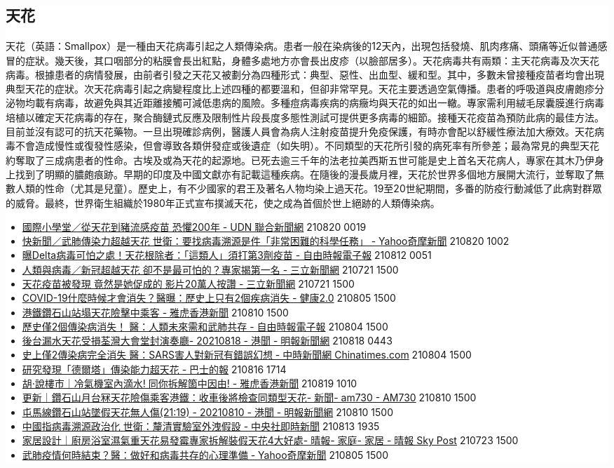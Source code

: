 ## 天花

天花（英語：Smallpox）是一種由天花病毒引起之人類傳染病。患者一般在染病後的12天內，出現包括發燒、肌肉疼痛、頭痛等近似普通感冒的症狀。幾天後，其口咽部分的粘膜會長出紅點，身體多處地方亦會長出皮疹（以臉部居多）。天花病毒共有兩類：主天花病毒及次天花病毒。根據患者的病情發展，由前者引發之天花又被劃分為四種形式：典型、惡性、出血型、緩和型。其中，多數未曾接種疫苗者均會出現典型天花的症狀。次天花病毒引起之病變程度比上述四種的都要溫和，但卻非常罕見。天花主要透過空氣傳播。患者的呼吸道與皮膚皰疹分泌物均載有病毒，故避免與其近距離接觸可減低患病的風險。多種痘病毒疾病的病癥均與天花的如出一轍。專家需利用絨毛尿囊膜進行病毒培植以確定天花病毒的存在，聚合酶鏈式反應及限制性片段長度多態性測試可提供更多病毒的細節。接種天花疫苗為預防此病的最佳方法。目前並沒有認可的抗天花藥物。一旦出現確診病例，醫護人員會為病人注射疫苗提升免疫保護，有時亦會配以舒緩性療法加大療效。天花病毒不會造成慢性或復發性感染，但會導致各類併發症或後遺症（如失明）。不同類型的天花所引發的病死率有所參差；最為常見的典型天花約奪取了三成病患者的性命。古埃及或為天花的起源地。已死去逾三千年的法老拉美西斯五世可能是史上首名天花病人，專家在其木乃伊身上找到了明顯的膿皰痕跡。早期的印度及中國文獻亦有記載這種疾病。在隨後的漫長歲月裡，天花於世界多個地方展開大流行，並奪取了無數人類的性命（尤其是兒童）。歷史上，有不少國家的君王及著名人物均染上過天花。19至20世紀期間，多番的防疫行動減低了此病對群眾的威脅。最終，世界衛生組織於1980年正式宣布撲滅天花，使之成為首個於世上絕跡的人類傳染病。
- [國際小學堂／從天花到豬流感疫苗 恐懼200年 - UDN 聯合新聞網](https://udn.com/news/story/6904/5686148 "國際小學堂／從天花到豬流感疫苗 恐懼200年 - UDN 聯合新聞網") 210820 0019
- [快新聞／武肺傳染力超越天花 世衛：要找病毒溯源是件「非常困難的科學任務」 - Yahoo奇摩新聞](https://tw.news.yahoo.com/%E5%BF%AB%E6%96%B0%E8%81%9E-%E6%AD%A6%E8%82%BA%E5%82%B3%E6%9F%93%E5%8A%9B%E8%B6%85%E8%B6%8A%E5%A4%A9%E8%8A%B1-%E4%B8%96%E8%A1%9B-%E8%A6%81%E6%89%BE%E7%97%85%E6%AF%92%E6%BA%AF%E6%BA%90%E6%98%AF%E4%BB%B6-%E9%9D%9E%E5%B8%B8%E5%9B%B0%E9%9B%A3%E7%9A%84%E7%A7%91%E5%AD%B8%E4%BB%BB%E5%8B%99-020201810.html "快新聞／武肺傳染力超越天花 世衛：要找病毒溯源是件「非常困難的科學任務」 - Yahoo奇摩新聞") 210820 1002
- [曝Delta病毒可怕之處！天花根除者：「這類人」須打第3劑疫苗 - 自由時報電子報](https://news.ltn.com.tw/news/world/breakingnews/3635628 "曝Delta病毒可怕之處！天花根除者：「這類人」須打第3劑疫苗 - 自由時報電子報") 210812 0051
- [人類與病毒／新冠超越天花 卻不是最可怕的？專家揭第一名 - 三立新聞網](https://www.setn.com/News.aspx?NewsID=970702 "人類與病毒／新冠超越天花 卻不是最可怕的？專家揭第一名 - 三立新聞網") 210721 1500
- [天花疫苗被發現 竟然是她促成的 影片20萬人按讚 - 三立新聞網](https://www.setn.com/News.aspx?NewsID=970968 "天花疫苗被發現 竟然是她促成的 影片20萬人按讚 - 三立新聞網") 210721 1500
- [COVID-19什麼時候才會消失？醫曝：歷史上只有2個疾病消失 - 健康2.0](https://health.tvbs.com.tw/medical/329176 "COVID-19什麼時候才會消失？醫曝：歷史上只有2個疾病消失 - 健康2.0") 210805 1500
- [港鐵鑽石山站塌天花險擊中乘客 - 雅虎香港新聞](https://hk.news.yahoo.com/%E6%B8%AF%E9%90%B5%E9%91%BD%E7%9F%B3%E5%B1%B1%E7%AB%99%E5%A1%8C%E5%A4%A9%E8%8A%B1-%E5%B9%B8%E7%84%A1%E4%BA%BA%E5%82%B7-092408389.html "港鐵鑽石山站塌天花險擊中乘客 - 雅虎香港新聞") 210810 1500
- [歷史僅2個傳染病消失！ 醫：人類未來需和武肺共存 - 自由時報電子報](https://health.ltn.com.tw/article/breakingnews/3627915 "歷史僅2個傳染病消失！ 醫：人類未來需和武肺共存 - 自由時報電子報") 210804 1500
- [後台漏水天花受損荃灣大會堂封演奏廳- 20210818 - 港聞 - 明報新聞網](https://news.mingpao.com/pns/%E6%B8%AF%E8%81%9E/article/20210818/s00002/1629224981633/%E5%BE%8C%E5%8F%B0%E6%BC%8F%E6%B0%B4%E5%A4%A9%E8%8A%B1%E5%8F%97%E6%90%8D-%E8%8D%83%E7%81%A3%E5%A4%A7%E6%9C%83%E5%A0%82%E5%B0%81%E6%BC%94%E5%A5%8F%E5%BB%B3 "後台漏水天花受損荃灣大會堂封演奏廳- 20210818 - 港聞 - 明報新聞網") 210818 0443
- [史上僅2傳染病完全消失 醫：SARS害人對新冠有錯誤幻想 - 中時新聞網 Chinatimes.com](https://www.chinatimes.com/realtimenews/20210804006239-260405 "史上僅2傳染病完全消失 醫：SARS害人對新冠有錯誤幻想 - 中時新聞網 Chinatimes.com") 210804 1500
- [研究發現「德爾塔」傳染能力超天花 - 巴士的報](https://www.bastillepost.com/hongkong/article/9019723-%E7%A0%94%E7%A9%B6%E7%99%BC%E7%8F%BE%E3%80%8C%E5%BE%B7%E7%88%BE%E5%A1%94%E3%80%8D%E5%82%B3%E6%9F%93%E8%83%BD%E5%8A%9B%E8%B6%85%E5%A4%A9%E8%8A%B1 "研究發現「德爾塔」傳染能力超天花 - 巴士的報") 210816 1714
- [胡‧說樓市｜冷氣機室內滴水! 同你拆解箇中因由! - 雅虎香港新聞](https://hk.tv.yahoo.com/kwwu-property/%E8%83%A1-%E8%AA%AA%E6%A8%93%E5%B8%82-%E5%86%B7%E6%B0%A3%E6%A9%9F%E5%AE%A4%E5%85%A7%E6%BB%B4%E6%B0%B4-%E5%90%8C%E4%BD%A0%E6%8B%86%E8%A7%A3%E7%AE%87%E4%B8%AD%E5%9B%A0%E7%94%B1-020000670.html "胡‧說樓市｜冷氣機室內滴水! 同你拆解箇中因由! - 雅虎香港新聞") 210819 1010
- [更新｜鑽石山月台冧天花險傷乘客港鐵：收車後將檢查同類型天花- 新聞- am730 - AM730](https://www.am730.com.hk/news/%E6%96%B0%E8%81%9E/%E6%B8%AF%E9%90%B5%E9%91%BD%E7%9F%B3%E5%B1%B1%E7%AB%99%E5%86%A7%E5%A4%A9%E8%8A%B1%E3%80%80%E5%B9%B8%E7%84%A1%E4%B9%98%E5%AE%A2%E6%93%8A%E4%B8%AD-279760 "更新｜鑽石山月台冧天花險傷乘客港鐵：收車後將檢查同類型天花- 新聞- am730 - AM730") 210810 1500
- [屯馬線鑽石山站墜假天花無人傷(21:19) - 20210810 - 港聞 - 明報新聞網](https://m.mingpao.com/ins/%E6%B8%AF%E8%81%9E/article/20210810/s00001/1628590699501/%E5%B1%AF%E9%A6%AC%E7%B7%9A%E9%91%BD%E7%9F%B3%E5%B1%B1%E7%AB%99%E5%A2%9C%E5%81%87%E5%A4%A9%E8%8A%B1%E7%84%A1%E4%BA%BA%E5%82%B7 "屯馬線鑽石山站墜假天花無人傷(21:19) - 20210810 - 港聞 - 明報新聞網") 210810 1500
- [中國指病毒溯源政治化 世衛：釐清實驗室外洩假設 - 中央社即時新聞](https://www.cna.com.tw/news/aopl/202108130289.aspx "中國指病毒溯源政治化 世衛：釐清實驗室外洩假設 - 中央社即時新聞") 210813 1935
- [家居設計｜廚房浴室濕氣重天花易發霉專家拆解裝假天花4大好處- 晴報- 家庭- 家居 - 晴報 Sky Post](https://skypost.ulifestyle.com.hk/article/3010271/%E5%AE%B6%E5%B1%85%E8%A8%AD%E8%A8%88%EF%BD%9C%E5%BB%9A%E6%88%BF%E6%B5%B4%E5%AE%A4%E6%BF%95%E6%B0%A3%E9%87%8D%E5%A4%A9%E8%8A%B1%E6%98%93%E7%99%BC%E9%9C%89%20%E5%B0%88%E5%AE%B6%E6%8B%86%E8%A7%A3%E8%A3%9D%E5%81%87%E5%A4%A9%E8%8A%B14%E5%A4%A7%E5%A5%BD%E8%99%95 "家居設計｜廚房浴室濕氣重天花易發霉專家拆解裝假天花4大好處- 晴報- 家庭- 家居 - 晴報 Sky Post") 210723 1500
- [武肺疫情何時結束？醫：做好和病毒共存的心理準備 - Yahoo奇摩新聞](https://tw.news.yahoo.com/%E6%AD%A6%E8%82%BA%E7%96%AB%E6%83%85%E4%BD%95%E6%99%82%E7%B5%90%E6%9D%9F-%E9%86%AB-%E5%81%9A%E5%A5%BD%E5%92%8C%E7%97%85%E6%AF%92%E5%85%B1%E5%AD%98%E7%9A%84%E5%BF%83%E7%90%86%E6%BA%96%E5%82%99-060936096.html "武肺疫情何時結束？醫：做好和病毒共存的心理準備 - Yahoo奇摩新聞") 210805 1500